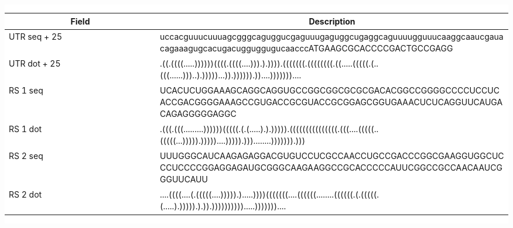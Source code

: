 
<div style="overflow-x:auto;">

<table>
<colgroup>
<col width="30%" />
<col width="70%" />
</colgroup>
<thead>
<tr class="header">
<th>Field</th>
<th>Description</th>
</tr>
</thead>
<tbody>
<tr>
<td markdown="span">UTR seq + 25 </td>
<td markdown="span"> uccacguuucuuuagcgggcaguggucgaguuugaguggcugaggcaguuuugguuucaaggcaaucgauacagaaagugcacugacugguggugucaacccATGAAGCGCACCCCGACTGCCGAGG </td>
</tr>
<tr>
<td markdown="span">UTR dot + 25  </td>
<td markdown="span"> .((.((((.....))))))((((.((((....))).).)))).(((((((.((((((((.((.....(((((.(..(((......)))..).)))))...)).)))))).))....)))))))....
</td>
</tr>


<tr>
<td markdown="span">RS 1 seq </td>
<td markdown="span"> UCACUCUGGAAAGCAGGCAGGUGCCGGCGGCGCGCGACACGGCCGGGGCCCCUCCUCACCGACGGGGAAAGCCGUGACCGCGUACCGCGGAGCGGUGAAACUCUCAGGUUCAUGACAGAGGGGGAGGC
</td>
</tr>


<tr>
<td markdown="span">RS 1 dot </td>
<td markdown="span"> .(((.(((.........))))))(((((.(.(.....).).))))).(((((((((((((((.(((....(((((..(((((...))))).)))))....))))).)))........))))))).)))
</td>
</tr>


<tr>
<td markdown="span">RS 2 seq </td>
<td markdown="span"> UUUGGGCAUCAAGAGAGGACGUGUCCUCGCCAACCUGCCGACCCGGCGAAGGUGGCUCCCUCCCCGGAGGAGAUGCGGGCAAGAAGGCCGCACCCCCAUUCGGCCGCCAACAAUCGGGUUCAUU
</td>
</tr>


<tr>
<td markdown="span">RS 2 dot </td>
<td markdown="span"> ....((((....(.(((((....))))).).....))))(((((((....((((((........((((((.(.(((((.(.....).))))).).)).)))))))))).....)))))))....
</td>
</tr>
